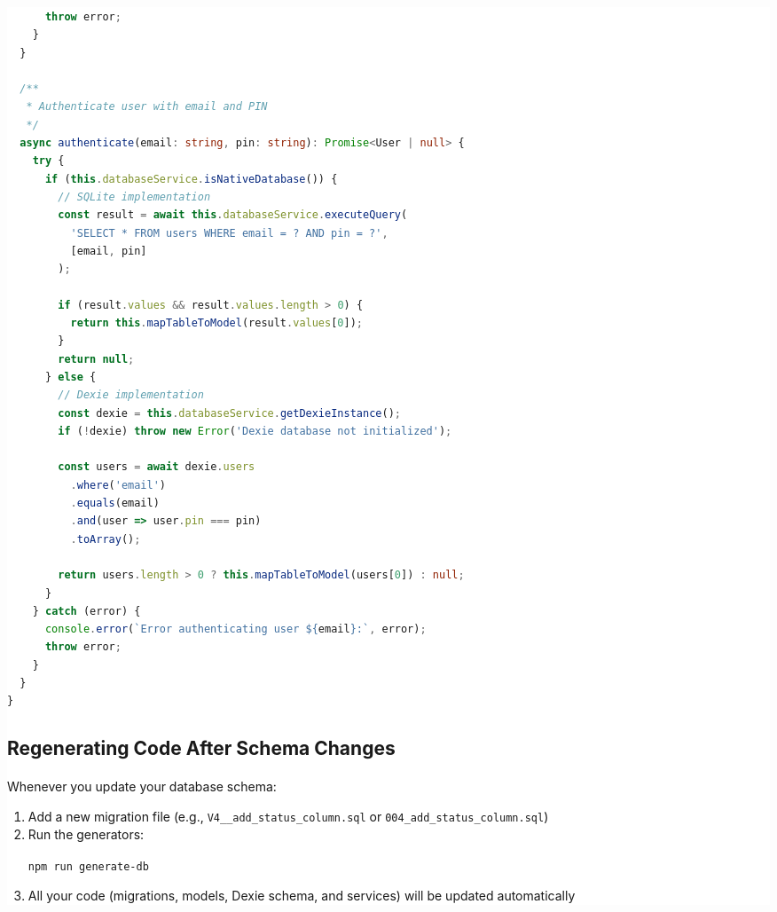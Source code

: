 ```typescript
      throw error;
    }
  }
  
  /**
   * Authenticate user with email and PIN
   */
  async authenticate(email: string, pin: string): Promise<User | null> {
    try {
      if (this.databaseService.isNativeDatabase()) {
        // SQLite implementation
        const result = await this.databaseService.executeQuery(
          'SELECT * FROM users WHERE email = ? AND pin = ?',
          [email, pin]
        );
        
        if (result.values && result.values.length > 0) {
          return this.mapTableToModel(result.values[0]);
        }
        return null;
      } else {
        // Dexie implementation
        const dexie = this.databaseService.getDexieInstance();
        if (!dexie) throw new Error('Dexie database not initialized');
        
        const users = await dexie.users
          .where('email')
          .equals(email)
          .and(user => user.pin === pin)
          .toArray();
          
        return users.length > 0 ? this.mapTableToModel(users[0]) : null;
      }
    } catch (error) {
      console.error(`Error authenticating user ${email}:`, error);
      throw error;
    }
  }
}
```

## Regenerating Code After Schema Changes

Whenever you update your database schema:

1. Add a new migration file (e.g., `V4__add_status_column.sql` or `004_add_status_column.sql`)
2. Run the generators:
   ```bash
   npm run generate-db
   ```
3. All your code (migrations, models, Dexie schema, and services) will be updated automatically
